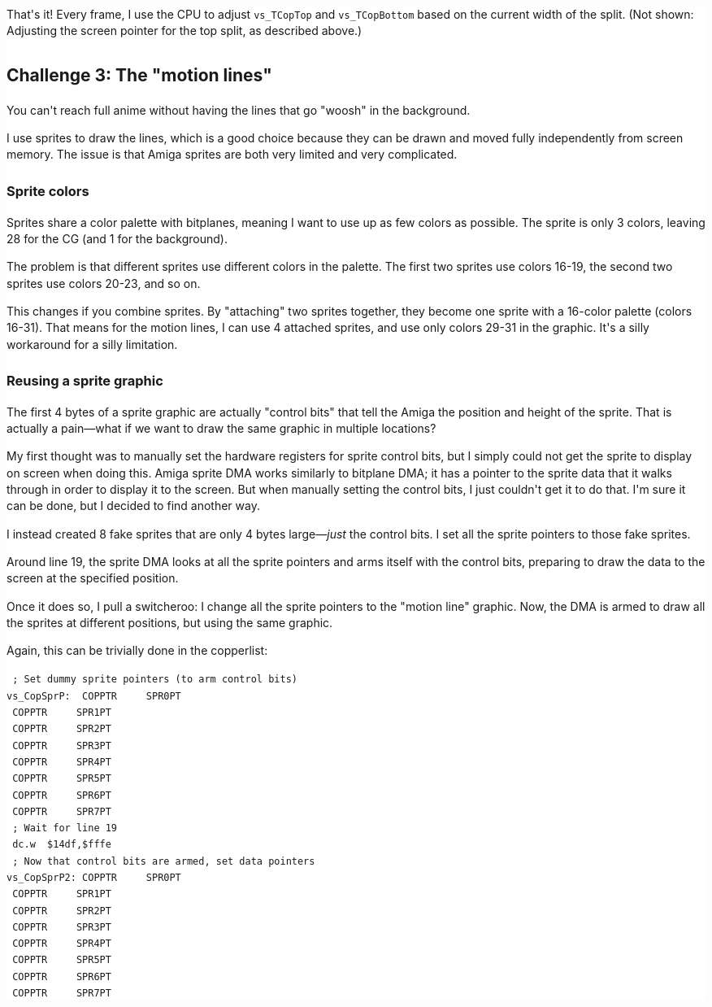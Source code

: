 That's it! Every frame, I use the CPU to adjust `vs_TCopTop` and `vs_TCopBottom` based on the current width of the split. (Not shown: Adjusting the screen pointer for the top split, as described above.)

## Challenge 3: The "motion lines"

You can't reach full anime without having the lines that go "woosh" in the background.

I use sprites to draw the lines, which is a good choice because they can be drawn and moved fully independently from screen memory. The issue is that Amiga sprites are both very limited and very complicated.

### Sprite colors

Sprites share a color palette with bitplanes, meaning I want to use up as few colors as possible. The sprite is only 3 colors, leaving 28 for the CG (and 1 for the background).

The problem is that different sprites use different colors in the palette. The first two sprites use colors 16-19, the second two sprites use colors 20-23, and so on.

This changes if you combine sprites. By "attaching" two sprites together, they become one sprite with a 16-color palette (colors 16-31). That means for the motion lines, I can use 4 attached sprites, and use only colors 29-31 in the graphic. It's a silly workaround for a silly limitation.

### Reusing a sprite graphic

The first 4 bytes of a sprite graphic are actually "control bits" that tell the Amiga the position and height of the sprite. That is actually a pain—what if we want to draw the same graphic in multiple locations?

My first thought was to manually set the hardware registers for sprite control bits, but I simply could not get the sprite to display on screen when doing this. Amiga sprite DMA works similarly to bitplane DMA; it has a pointer to the sprite data that it walks through in order to display it to the screen. But when manually setting the control bits, I just couldn't get it to do that. I'm sure it can be done, but I decided to find another way.

I instead created 8 fake sprites that are only 4 bytes large—*just* the control bits. I set all the sprite pointers to those fake sprites.

Around line 19, the sprite DMA looks at all the sprite pointers and arms itself with the control bits, preparing to draw the data to the screen at the specified position.

Once it does so, I pull a switcheroo: I change all the sprite pointers to the "motion line" graphic. Now, the DMA is armed to draw all the sprites at different positions, but using the same graphic.

Again, this can be trivially done in the copperlist:

```
 ; Set dummy sprite pointers (to arm control bits)
vs_CopSprP:  COPPTR     SPR0PT
 COPPTR     SPR1PT
 COPPTR     SPR2PT
 COPPTR     SPR3PT
 COPPTR     SPR4PT
 COPPTR     SPR5PT
 COPPTR     SPR6PT
 COPPTR     SPR7PT
 ; Wait for line 19
 dc.w  $14df,$fffe
 ; Now that control bits are armed, set data pointers
vs_CopSprP2: COPPTR     SPR0PT
 COPPTR     SPR1PT
 COPPTR     SPR2PT
 COPPTR     SPR3PT
 COPPTR     SPR4PT
 COPPTR     SPR5PT
 COPPTR     SPR6PT
 COPPTR     SPR7PT
```